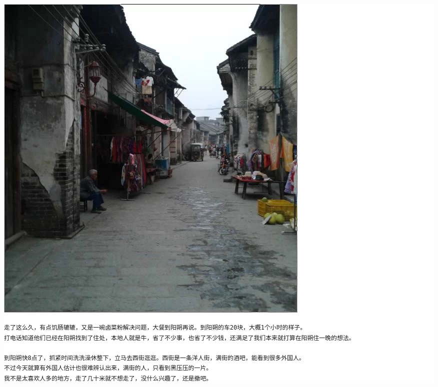 ![](pic/travel_in_guangxi/guilin_xingping.jpeg)
```md
走了这么久，有点饥肠辘辘，又是一碗卤菜粉解决问题，大餐到阳朔再说。到阳朔的车20块，大概1个小时的样子。
打电话知道他们已经在阳朔找到了住处，本地人就是牛，省了不少事，也省了不少钱，还满足了我们本来就打算在阳朔住一晚的想法。
 
到阳朔快8点了，抓紧时间洗洗澡休整下，立马去西街逛逛。西街是一条洋人街，满街的酒吧，能看到很多外国人。
不过今天就算有外国人估计也很难辨认出来，满街的人，只看到黑压压的一片。
我不是太喜欢人多的地方，走了几十米就不想走了，没什么兴趣了，还是撤吧。
```